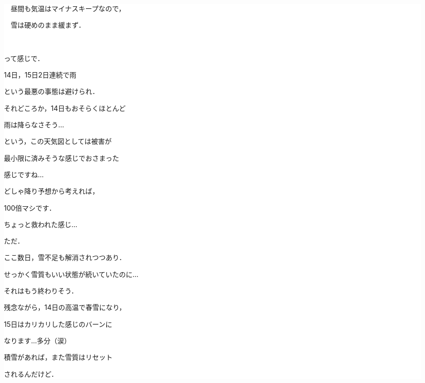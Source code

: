 
　昼間も気温はマイナスキープなので，


　雪は硬めのまま緩まず．


　


って感じで．


14日，15日2日連続で雨


という最悪の事態は避けられ．


それどころか，14日もおそらくほとんど


雨は降らなさそう…


という，この天気図としては被害が


最小限に済みそうな感じでおさまった


感じですね…


どしゃ降り予想から考えれば，


100倍マシです．


ちょっと救われた感じ…





ただ．


ここ数日，雪不足も解消されつつあり．


せっかく雪質もいい状態が続いていたのに…


それはもう終わりそう．


残念ながら，14日の高温で春雪になり，


15日はカリカリした感じのバーンに


なります…多分（涙）





積雪があれば，また雪質はリセット


されるんだけど．
